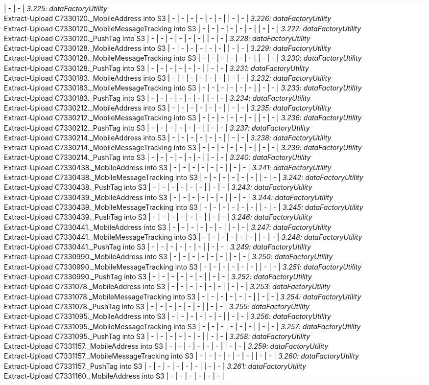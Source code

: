 | - | - | _3.225: dataFactoryUtility_<br>Extract-Upload C7330120._MobileAddress into S3 | - | - | - | - | - | - |
| - | - | _3.226: dataFactoryUtility_<br>Extract-Upload C7330120._MobileMessageTracking into S3 | - | - | - | - | - | - |
| - | - | _3.227: dataFactoryUtility_<br>Extract-Upload C7330120._PushTag into S3 | - | - | - | - | - | - |
| - | - | _3.228: dataFactoryUtility_<br>Extract-Upload C7330128._MobileAddress into S3 | - | - | - | - | - | - |
| - | - | _3.229: dataFactoryUtility_<br>Extract-Upload C7330128._MobileMessageTracking into S3 | - | - | - | - | - | - |
| - | - | _3.230: dataFactoryUtility_<br>Extract-Upload C7330128._PushTag into S3 | - | - | - | - | - | - |
| - | - | _3.231: dataFactoryUtility_<br>Extract-Upload C7330183._MobileAddress into S3 | - | - | - | - | - | - |
| - | - | _3.232: dataFactoryUtility_<br>Extract-Upload C7330183._MobileMessageTracking into S3 | - | - | - | - | - | - |
| - | - | _3.233: dataFactoryUtility_<br>Extract-Upload C7330183._PushTag into S3 | - | - | - | - | - | - |
| - | - | _3.234: dataFactoryUtility_<br>Extract-Upload C7330212._MobileAddress into S3 | - | - | - | - | - | - |
| - | - | _3.235: dataFactoryUtility_<br>Extract-Upload C7330212._MobileMessageTracking into S3 | - | - | - | - | - | - |
| - | - | _3.236: dataFactoryUtility_<br>Extract-Upload C7330212._PushTag into S3 | - | - | - | - | - | - |
| - | - | _3.237: dataFactoryUtility_<br>Extract-Upload C7330214._MobileAddress into S3 | - | - | - | - | - | - |
| - | - | _3.238: dataFactoryUtility_<br>Extract-Upload C7330214._MobileMessageTracking into S3 | - | - | - | - | - | - |
| - | - | _3.239: dataFactoryUtility_<br>Extract-Upload C7330214._PushTag into S3 | - | - | - | - | - | - |
| - | - | _3.240: dataFactoryUtility_<br>Extract-Upload C7330438._MobileAddress into S3 | - | - | - | - | - | - |
| - | - | _3.241: dataFactoryUtility_<br>Extract-Upload C7330438._MobileMessageTracking into S3 | - | - | - | - | - | - |
| - | - | _3.242: dataFactoryUtility_<br>Extract-Upload C7330438._PushTag into S3 | - | - | - | - | - | - |
| - | - | _3.243: dataFactoryUtility_<br>Extract-Upload C7330439._MobileAddress into S3 | - | - | - | - | - | - |
| - | - | _3.244: dataFactoryUtility_<br>Extract-Upload C7330439._MobileMessageTracking into S3 | - | - | - | - | - | - |
| - | - | _3.245: dataFactoryUtility_<br>Extract-Upload C7330439._PushTag into S3 | - | - | - | - | - | - |
| - | - | _3.246: dataFactoryUtility_<br>Extract-Upload C7330441._MobileAddress into S3 | - | - | - | - | - | - |
| - | - | _3.247: dataFactoryUtility_<br>Extract-Upload C7330441._MobileMessageTracking into S3 | - | - | - | - | - | - |
| - | - | _3.248: dataFactoryUtility_<br>Extract-Upload C7330441._PushTag into S3 | - | - | - | - | - | - |
| - | - | _3.249: dataFactoryUtility_<br>Extract-Upload C7330990._MobileAddress into S3 | - | - | - | - | - | - |
| - | - | _3.250: dataFactoryUtility_<br>Extract-Upload C7330990._MobileMessageTracking into S3 | - | - | - | - | - | - |
| - | - | _3.251: dataFactoryUtility_<br>Extract-Upload C7330990._PushTag into S3 | - | - | - | - | - | - |
| - | - | _3.252: dataFactoryUtility_<br>Extract-Upload C7331078._MobileAddress into S3 | - | - | - | - | - | - |
| - | - | _3.253: dataFactoryUtility_<br>Extract-Upload C7331078._MobileMessageTracking into S3 | - | - | - | - | - | - |
| - | - | _3.254: dataFactoryUtility_<br>Extract-Upload C7331078._PushTag into S3 | - | - | - | - | - | - |
| - | - | _3.255: dataFactoryUtility_<br>Extract-Upload C7331095._MobileAddress into S3 | - | - | - | - | - | - |
| - | - | _3.256: dataFactoryUtility_<br>Extract-Upload C7331095._MobileMessageTracking into S3 | - | - | - | - | - | - |
| - | - | _3.257: dataFactoryUtility_<br>Extract-Upload C7331095._PushTag into S3 | - | - | - | - | - | - |
| - | - | _3.258: dataFactoryUtility_<br>Extract-Upload C7331157._MobileAddress into S3 | - | - | - | - | - | - |
| - | - | _3.259: dataFactoryUtility_<br>Extract-Upload C7331157._MobileMessageTracking into S3 | - | - | - | - | - | - |
| - | - | _3.260: dataFactoryUtility_<br>Extract-Upload C7331157._PushTag into S3 | - | - | - | - | - | - |
| - | - | _3.261: dataFactoryUtility_<br>Extract-Upload C7331160._MobileAddress into S3 | - | - | - | - | - | - |